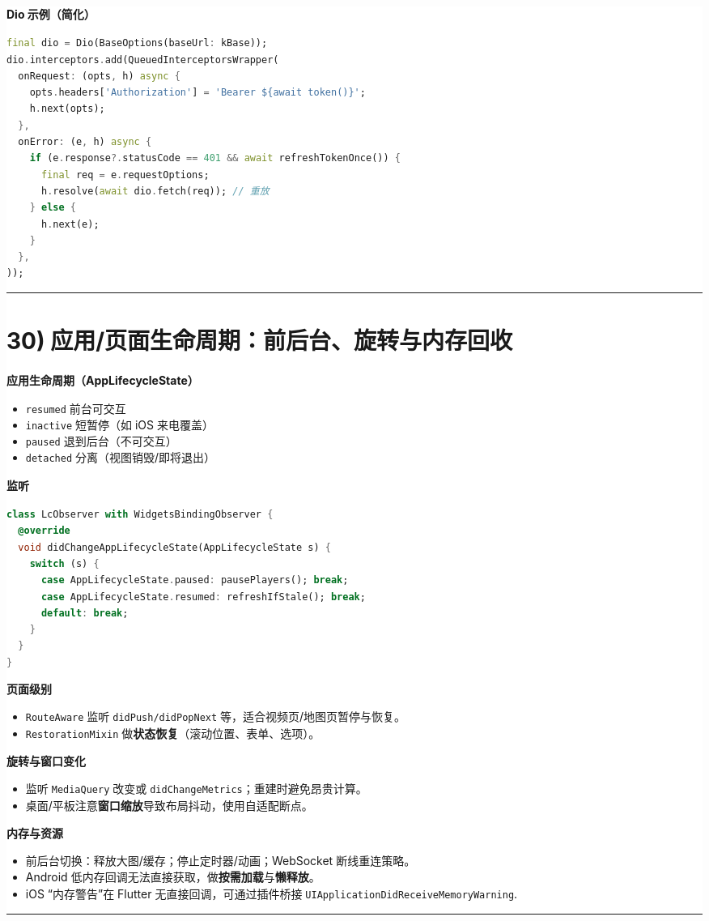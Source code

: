 **Dio 示例（简化）**
```dart
final dio = Dio(BaseOptions(baseUrl: kBase));
dio.interceptors.add(QueuedInterceptorsWrapper(
  onRequest: (opts, h) async {
    opts.headers['Authorization'] = 'Bearer ${await token()}';
    h.next(opts);
  },
  onError: (e, h) async {
    if (e.response?.statusCode == 401 && await refreshTokenOnce()) {
      final req = e.requestOptions;
      h.resolve(await dio.fetch(req)); // 重放
    } else {
      h.next(e);
    }
  },
));
```

---

# 30) 应用/页面生命周期：前后台、旋转与内存回收

**应用生命周期（AppLifecycleState）**
- `resumed` 前台可交互  
- `inactive` 短暂停（如 iOS 来电覆盖）  
- `paused` 退到后台（不可交互）  
- `detached` 分离（视图销毁/即将退出）

**监听**
```dart
class LcObserver with WidgetsBindingObserver {
  @override
  void didChangeAppLifecycleState(AppLifecycleState s) {
    switch (s) {
      case AppLifecycleState.paused: pausePlayers(); break;
      case AppLifecycleState.resumed: refreshIfStale(); break;
      default: break;
    }
  }
}
```

**页面级别**
- `RouteAware` 监听 `didPush/didPopNext` 等，适合视频页/地图页暂停与恢复。  
- `RestorationMixin` 做**状态恢复**（滚动位置、表单、选项）。

**旋转与窗口变化**
- 监听 `MediaQuery` 改变或 `didChangeMetrics`；重建时避免昂贵计算。  
- 桌面/平板注意**窗口缩放**导致布局抖动，使用自适配断点。

**内存与资源**
- 前后台切换：释放大图/缓存；停止定时器/动画；WebSocket 断线重连策略。  
- Android 低内存回调无法直接获取，做**按需加载**与**懒释放**。  
- iOS “内存警告”在 Flutter 无直接回调，可通过插件桥接 `UIApplicationDidReceiveMemoryWarning`.

---